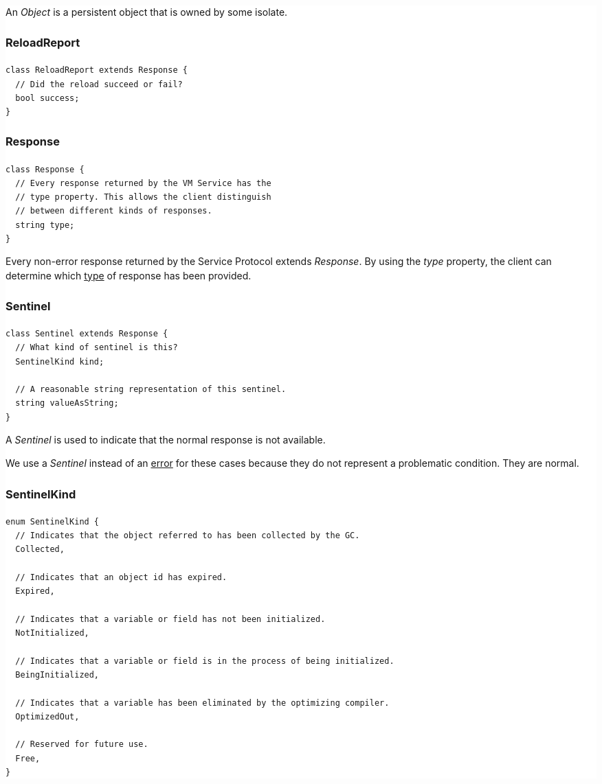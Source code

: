 An _Object_ is a  persistent object that is owned by some isolate.

### ReloadReport

```
class ReloadReport extends Response {
  // Did the reload succeed or fail?
  bool success;
}
```

### Response

```
class Response {
  // Every response returned by the VM Service has the
  // type property. This allows the client distinguish
  // between different kinds of responses.
  string type;
}
```

Every non-error response returned by the Service Protocol extends _Response_.
By using the _type_ property, the client can determine which [type](#types)
of response has been provided.

### Sentinel

```
class Sentinel extends Response {
  // What kind of sentinel is this?
  SentinelKind kind;

  // A reasonable string representation of this sentinel.
  string valueAsString;
}
```

A _Sentinel_ is used to indicate that the normal response is not available.

We use a _Sentinel_ instead of an [error](#errors) for these cases because
they do not represent a problematic condition. They are normal.

### SentinelKind

```
enum SentinelKind {
  // Indicates that the object referred to has been collected by the GC.
  Collected,

  // Indicates that an object id has expired.
  Expired,

  // Indicates that a variable or field has not been initialized.
  NotInitialized,

  // Indicates that a variable or field is in the process of being initialized.
  BeingInitialized,

  // Indicates that a variable has been eliminated by the optimizing compiler.
  OptimizedOut,

  // Reserved for future use.
  Free,
}
```
